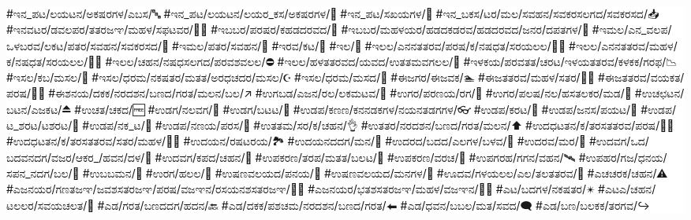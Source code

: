 #ಇನ_ಪಟ/ಲಯಟನ/ಅಕಷರಗಳ/ಎಬಸ/🔤
#ಇನ_ಪಟ/ಲಯಟನ/ಲಯರ_ಕಸ/ಅಕಷರಗಳ/🔡
#ಇನ_ಪಟ/ಸಖಯಗಳ/🔢
#ಇನ_ಬಕಸ/ಟರ/ಮಲ/ಸವಹನ/ಸವಕರಸಲಗದ/ಸವಕರಸದ/📥
#ಇನವಟರ/ಡವಲಪರ/ತತರಜಞ/ಮಹಳ/ಸಫಟವರ/👩‍💻
#ಇಬಬರ/ಪರಷರ/ಕಹಡದರವದ/👬
#ಇಬಬರ/ಮಹಳಯರ/ಹಡದಕಡರವ/ಹಡದರವದ/ಜನರ/ದಪತಗಳ/👭
#ಇಮಲ/ಎನ_ವಲಪ/ಒಳಬರವ/ಲಕಟ/ಪತರ/ಸವಹನ/ಸವಕರಸದ/📨
#ಇಮಲ/ಪತರ/ಸವಹನ/📧
#ಇರವ/ಕಟ/🐜
#ಇಲ/🐀
#ಇಲಲ/ಎನನತತರವ/ಪರಷ/ಕ/ನಷಧತ/ಸರಯಲಲ/🙅‍♂
#ಇಲಲ/ಎನನತತರವ/ಮಹಳ/ಕ/ನಷಧತ/ಸರಯಲಲ/🙅‍♀
#ಇಲಲ/ಚಹನ/ನಷಧಸಲಗದ/ಪರವಶವಲಲ/⛔
#ಇಲಲ/ಹಳತತರವದ/ಯವದ/ಉತತಮವಗಲಲ/🙅
#ಇಳಕಯ/ಪರವತತ/ಚರಟ/ಇಳಯತತರವ/ಕಳಕಕ/ಗರಫ/📉
#ಇಸಲ/ಕಬ/ಮಸಲ/🕋
#ಇಸಲ/ಧರಮ/ನಕಷತರ/ಮತತ/ಅರಧಚದರ/ಮಸಲ/☪
#ಇಸಲ/ಧರಮ/ಮಸದ/🕌
#ಈಜಗರ/ಈಜವಕ/🏊
#ಈಜತತರವ/ಮಹಳ/ಸತರ/🏊‍♀
#ಈಜತತರವ/ವಯಕತ/ಪರಷ/🏊‍♂
#ಈಶನಯ/ದಕಕ/ನರದಶನ/ಬಣದ/ಗರತ/ಮಲನ/ಬಲ/↗
#ಉಗಬಡ/ಎಜನ/ರಲ/ಲಕಮಟವ/🚂
#ಉಗರ/ಪರಣಯ/ರಗ/💍
#ಉಗರ/ಪಲಷ/ನಲ/ಹಸತಲಕರ/ಮಡ/💅
#ಉಚಛಟನ/ಬಟನ/ಎಜಕಟ/⏏
#ಉಚತ/ಚಕದ/🆓
#ಉಡಗ/ನಲವಗ/👘
#ಉಡಗ/ಬಟಟ/👗
#ಉಡಪ/ಕಣಣ/ಕನನಡಕಗಳ/ನಯನತಡಗಗಳ/👓
#ಉಡಪ/ಕರಟ/👑
#ಉಡಪ/ಜನಸ/ಪಯಟ/👖
#ಉಡಪ/ಟ_ಶರಟ/ಟಶರಟ/👕
#ಉಡಪ/ನಕ_ಟ/👔
#ಉಡಪ/ನಣಯ/ಪರಸ/👛
#ಉತತಮ/ಸರ/ಕ/ಚಹನ/👌
#ಉತತರ/ನರದಶನ/ಬಣದ/ಗರತ/ಮಲನ/⬆
#ಉದಧಟತನ/ಕ/ತರಸತತರವ/ಪರಷ/💁‍♂
#ಉದಧಟತನ/ಕ/ತರಸತತರವ/ಸತರ/ಮಹಳ/💁‍♀
#ಉದಯನ/ರಷಟರಯ/🏞
#ಉದಯನದದಗ/ಮನ/🏡
#ಉದರದ/ಬದದ/ಎಲಗಳ/ಬಳವ/🍂
#ಉದರವ/ಮರ/🌳
#ಉದವಗ/ಒದ/ಬದವನದಗ/ವಜರ/ಆಕರ_/ಹವನ/ದಳ/💠
#ಉದವಗ/ಕಪದ/ಚಹನ/💢
#ಉಪಕರಣ/ತರಪ/ಮತತ/ಬಲಟ/🔩
#ಉಪಕರಣ/ವರಚ/🔧
#ಉಪಗರಹ/ಗಗನ/ವಹನ/🛰
#ಉಪಹರ/ಗಜ/ಧನಯ/ಸಪನ_ನದಗ/ಬಲ/🥣
#ಉಬಬಮನ/🐡
#ಉರಗ/ಹಲಲ/🦎
#ಉಷಣವಲಯದ/ಪನಯ/🍹
#ಉಷಣವಲಯದ/ಮನಗಳ/🐠
#ಊದವ/ಗಳಯಲಲ/ಎಲ/ತಲತತರವ/🍃
#ಎಚಚರಕ/ಚಹನ/⚠
#ಎಜನಯರ/ಗಣತಜಞ/ಜವಶಸತರಜಞ/ಪರಷ/ವಜಞನ/ರಸಯನಶಸತರಜಞ/👨‍🔬
#ಎಜನಯರ/ಭತಶಸತರಜಞ/ಮಹಳ/ವಜಞನ/👩‍🔬
#ಎಟ/ಬದಗಳ/ನಕಷತರ/✴
#ಎಟಎ/ಚಹನ/ಟಲಲರ/ಸವಯಚಲತ/🏧
#ಎಡ/ಗರತ/ಬಣದದಗ/ಹದನ/🔙
#ಎಡ/ದಕಕ/ಪಶಚಮ/ನರದಶನ/ಬಣದ/ಗರತ/⬅
#ಎಡ/ಧವನ/ಬಬಲ/ಮತ/ಸವದ/🗨
#ಎಡ/ಬಣ/ಬಲಕಕ/ತರಗವ/↪